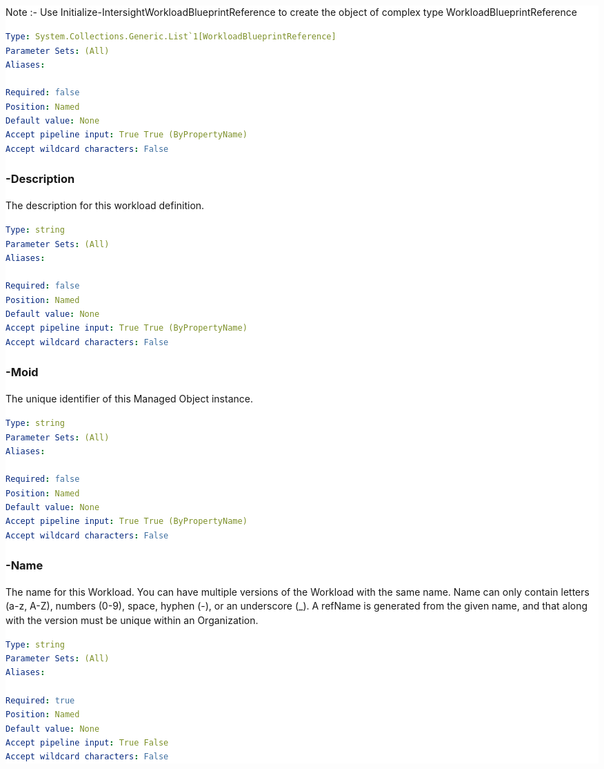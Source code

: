 
Note :- Use Initialize-IntersightWorkloadBlueprintReference to create the object of complex type WorkloadBlueprintReference

```yaml
Type: System.Collections.Generic.List`1[WorkloadBlueprintReference]
Parameter Sets: (All)
Aliases:

Required: false
Position: Named
Default value: None
Accept pipeline input: True True (ByPropertyName)
Accept wildcard characters: False
```

### -Description
The description for this workload definition.

```yaml
Type: string
Parameter Sets: (All)
Aliases:

Required: false
Position: Named
Default value: None
Accept pipeline input: True True (ByPropertyName)
Accept wildcard characters: False
```

### -Moid
The unique identifier of this Managed Object instance.

```yaml
Type: string
Parameter Sets: (All)
Aliases:

Required: false
Position: Named
Default value: None
Accept pipeline input: True True (ByPropertyName)
Accept wildcard characters: False
```

### -Name
The name for this Workload. You can have multiple versions of the Workload with the same name. Name can only contain letters (a-z, A-Z), numbers (0-9), space, hyphen (-), or an underscore (_). A refName is generated from the given name, and that along with the version must be unique within an Organization.

```yaml
Type: string
Parameter Sets: (All)
Aliases:

Required: true
Position: Named
Default value: None
Accept pipeline input: True False
Accept wildcard characters: False
```
